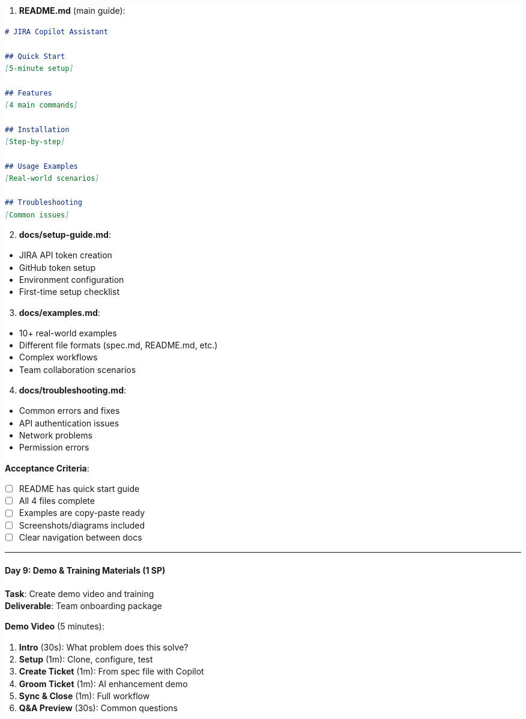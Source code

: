 1. **README.md** (main guide):
```markdown
# JIRA Copilot Assistant

## Quick Start
[5-minute setup]

## Features
[4 main commands]

## Installation
[Step-by-step]

## Usage Examples
[Real-world scenarios]

## Troubleshooting
[Common issues]
```

2. **docs/setup-guide.md**:
- JIRA API token creation
- GitHub token setup
- Environment configuration
- First-time setup checklist

3. **docs/examples.md**:
- 10+ real-world examples
- Different file formats (spec.md, README.md, etc.)
- Complex workflows
- Team collaboration scenarios

4. **docs/troubleshooting.md**:
- Common errors and fixes
- API authentication issues
- Network problems
- Permission errors

**Acceptance Criteria**:
- [ ] README has quick start guide
- [ ] All 4 files complete
- [ ] Examples are copy-paste ready
- [ ] Screenshots/diagrams included
- [ ] Clear navigation between docs

---

#### Day 9: Demo & Training Materials (1 SP)
**Task**: Create demo video and training  
**Deliverable**: Team onboarding package

**Demo Video** (5 minutes):
1. **Intro** (30s): What problem does this solve?
2. **Setup** (1m): Clone, configure, test
3. **Create Ticket** (1m): From spec file with Copilot
4. **Groom Ticket** (1m): AI enhancement demo
5. **Sync & Close** (1m): Full workflow
6. **Q&A Preview** (30s): Common questions
